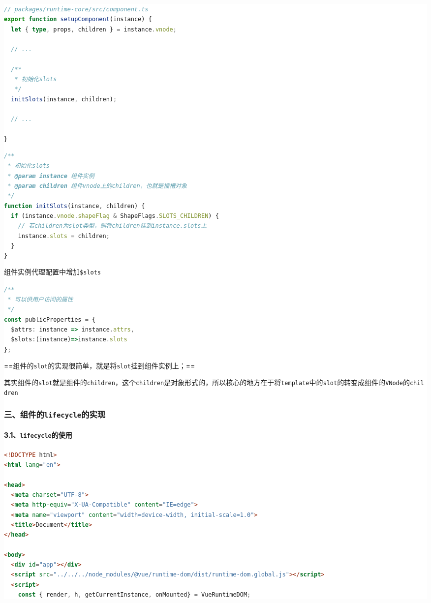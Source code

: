 ```typescript
// packages/runtime-core/src/component.ts
export function setupComponent(instance) {
  let { type, props, children } = instance.vnode;
  
  // ...

  /**
   * 初始化slots
   */
  initSlots(instance, children);
  
  // ...

}
```

```typescript
/**
 * 初始化slots
 * @param instance 组件实例
 * @param children 组件vnode上的children，也就是插槽对象
 */
function initSlots(instance, children) {
  if (instance.vnode.shapeFlag & ShapeFlags.SLOTS_CHILDREN) {
    // 若children为slot类型，则将children挂到instance.slots上
    instance.slots = children;
  }
}
```

组件实例代理配置中增加`$slots`

```typescript
/**
 * 可以供用户访问的属性
 */
const publicProperties = {
  $attrs: instance => instance.attrs,
  $slots:(instance)=>instance.slots
};
```

==组件的`slot`的实现很简单，就是将`slot`挂到组件实例上；==

其实组件的`slot`就是组件的`children`，这个`children`是对象形式的，所以核心的地方在于将`template`中的`slot`的转变成组件的`VNode`的`children`

### 三、组件的`lifecycle`的实现

#### 3.1、`lifecycle`的使用

```html
<!DOCTYPE html>
<html lang="en">

<head>
  <meta charset="UTF-8">
  <meta http-equiv="X-UA-Compatible" content="IE=edge">
  <meta name="viewport" content="width=device-width, initial-scale=1.0">
  <title>Document</title>
</head>

<body>
  <div id="app"></div>
  <script src="../../../node_modules/@vue/runtime-dom/dist/runtime-dom.global.js"></script>
  <script>
    const { render, h, getCurrentInstance, onMounted} = VueRuntimeDOM;
```